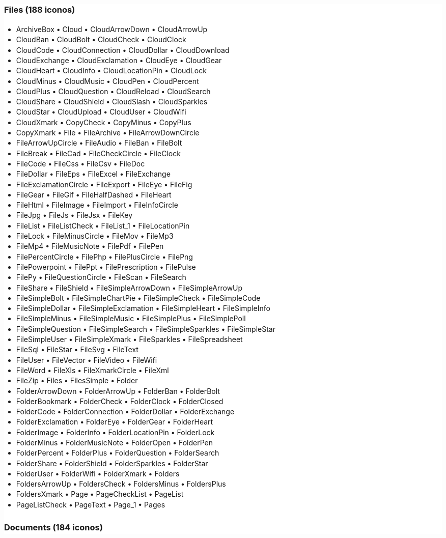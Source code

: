 ### Files (188 iconos)

- ArchiveBox • Cloud • CloudArrowDown • CloudArrowUp
- CloudBan • CloudBolt • CloudCheck • CloudClock
- CloudCode • CloudConnection • CloudDollar • CloudDownload
- CloudExchange • CloudExclamation • CloudEye • CloudGear
- CloudHeart • CloudInfo • CloudLocationPin • CloudLock
- CloudMinus • CloudMusic • CloudPen • CloudPercent
- CloudPlus • CloudQuestion • CloudReload • CloudSearch
- CloudShare • CloudShield • CloudSlash • CloudSparkles
- CloudStar • CloudUpload • CloudUser • CloudWifi
- CloudXmark • CopyCheck • CopyMinus • CopyPlus
- CopyXmark • File • FileArchive • FileArrowDownCircle
- FileArrowUpCircle • FileAudio • FileBan • FileBolt
- FileBreak • FileCad • FileCheckCircle • FileClock
- FileCode • FileCss • FileCsv • FileDoc
- FileDollar • FileEps • FileExcel • FileExchange
- FileExclamationCircle • FileExport • FileEye • FileFig
- FileGear • FileGif • FileHalfDashed • FileHeart
- FileHtml • FileImage • FileImport • FileInfoCircle
- FileJpg • FileJs • FileJsx • FileKey
- FileList • FileListCheck • FileList_1 • FileLocationPin
- FileLock • FileMinusCircle • FileMov • FileMp3
- FileMp4 • FileMusicNote • FilePdf • FilePen
- FilePercentCircle • FilePhp • FilePlusCircle • FilePng
- FilePowerpoint • FilePpt • FilePrescription • FilePulse
- FilePy • FileQuestionCircle • FileScan • FileSearch
- FileShare • FileShield • FileSimpleArrowDown • FileSimpleArrowUp
- FileSimpleBolt • FileSimpleChartPie • FileSimpleCheck • FileSimpleCode
- FileSimpleDollar • FileSimpleExclamation • FileSimpleHeart • FileSimpleInfo
- FileSimpleMinus • FileSimpleMusic • FileSimplePlus • FileSimplePoll
- FileSimpleQuestion • FileSimpleSearch • FileSimpleSparkles • FileSimpleStar
- FileSimpleUser • FileSimpleXmark • FileSparkles • FileSpreadsheet
- FileSql • FileStar • FileSvg • FileText
- FileUser • FileVector • FileVideo • FileWifi
- FileWord • FileXls • FileXmarkCircle • FileXml
- FileZip • Files • FilesSimple • Folder
- FolderArrowDown • FolderArrowUp • FolderBan • FolderBolt
- FolderBookmark • FolderCheck • FolderClock • FolderClosed
- FolderCode • FolderConnection • FolderDollar • FolderExchange
- FolderExclamation • FolderEye • FolderGear • FolderHeart
- FolderImage • FolderInfo • FolderLocationPin • FolderLock
- FolderMinus • FolderMusicNote • FolderOpen • FolderPen
- FolderPercent • FolderPlus • FolderQuestion • FolderSearch
- FolderShare • FolderShield • FolderSparkles • FolderStar
- FolderUser • FolderWifi • FolderXmark • Folders
- FoldersArrowUp • FoldersCheck • FoldersMinus • FoldersPlus
- FoldersXmark • Page • PageCheckList • PageList
- PageListCheck • PageText • Page_1 • Pages

### Documents (184 iconos)
